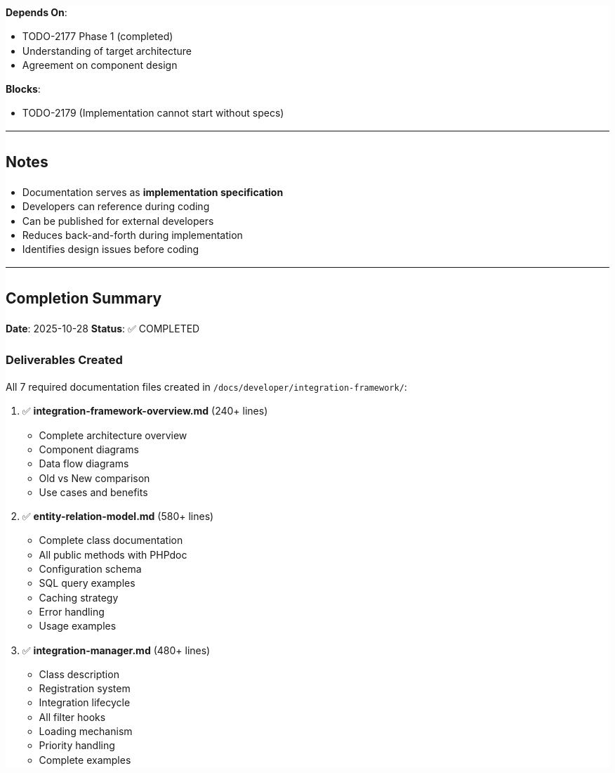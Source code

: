 **Depends On**:
- TODO-2177 Phase 1 (completed)
- Understanding of target architecture
- Agreement on component design

**Blocks**:
- TODO-2179 (Implementation cannot start without specs)

---

## Notes

- Documentation serves as **implementation specification**
- Developers can reference during coding
- Can be published for external developers
- Reduces back-and-forth during implementation
- Identifies design issues before coding

---

## Completion Summary

**Date**: 2025-10-28
**Status**: ✅ COMPLETED

### Deliverables Created

All 7 required documentation files created in `/docs/developer/integration-framework/`:

1. ✅ **integration-framework-overview.md** (240+ lines)
   - Complete architecture overview
   - Component diagrams
   - Data flow diagrams
   - Old vs New comparison
   - Use cases and benefits

2. ✅ **entity-relation-model.md** (580+ lines)
   - Complete class documentation
   - All public methods with PHPdoc
   - Configuration schema
   - SQL query examples
   - Caching strategy
   - Error handling
   - Usage examples

3. ✅ **integration-manager.md** (480+ lines)
   - Class description
   - Registration system
   - Integration lifecycle
   - All filter hooks
   - Loading mechanism
   - Priority handling
   - Complete examples
